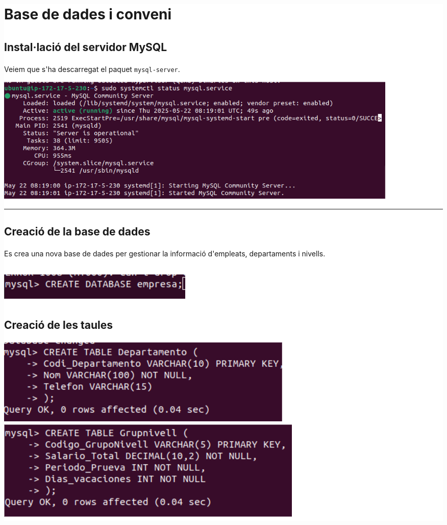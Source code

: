 # Base de dades i conveni

## Instal·lació del servidor MySQL

Veiem que s'ha descarregat el paquet `mysql-server`.

![alt text](image-46.png)

---

## Creació de la base de dades

Es crea una nova base de dades per gestionar la informació d'empleats, departaments i nivells.

![alt text](image-47.png)
---

## Creació de les taules
![alt text](image-48.png)
![alt text](image-49.png)